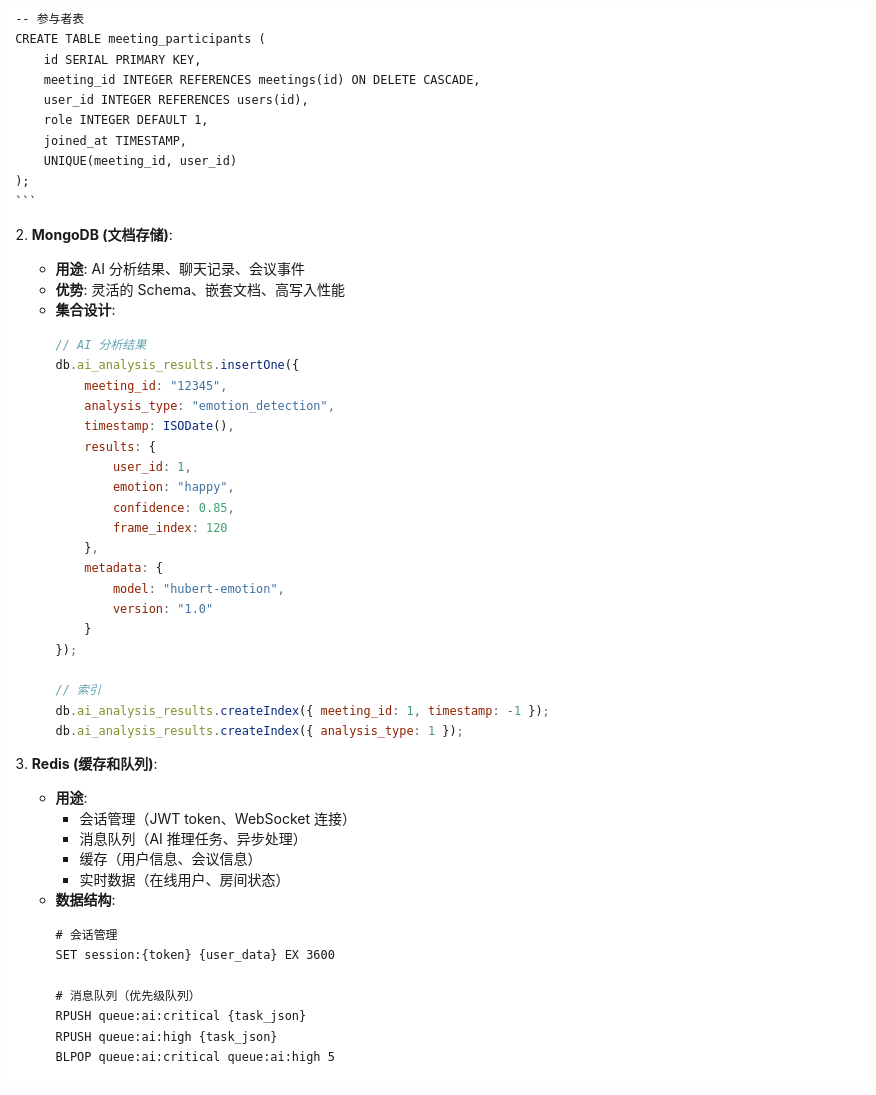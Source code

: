      -- 参与者表
     CREATE TABLE meeting_participants (
         id SERIAL PRIMARY KEY,
         meeting_id INTEGER REFERENCES meetings(id) ON DELETE CASCADE,
         user_id INTEGER REFERENCES users(id),
         role INTEGER DEFAULT 1,
         joined_at TIMESTAMP,
         UNIQUE(meeting_id, user_id)
     );
     ```

2. **MongoDB (文档存储)**:
   - **用途**: AI 分析结果、聊天记录、会议事件
   - **优势**: 灵活的 Schema、嵌套文档、高写入性能
   - **集合设计**:
     ```javascript
     // AI 分析结果
     db.ai_analysis_results.insertOne({
         meeting_id: "12345",
         analysis_type: "emotion_detection",
         timestamp: ISODate(),
         results: {
             user_id: 1,
             emotion: "happy",
             confidence: 0.85,
             frame_index: 120
         },
         metadata: {
             model: "hubert-emotion",
             version: "1.0"
         }
     });
     
     // 索引
     db.ai_analysis_results.createIndex({ meeting_id: 1, timestamp: -1 });
     db.ai_analysis_results.createIndex({ analysis_type: 1 });
     ```

3. **Redis (缓存和队列)**:
   - **用途**: 
     - 会话管理（JWT token、WebSocket 连接）
     - 消息队列（AI 推理任务、异步处理）
     - 缓存（用户信息、会议信息）
     - 实时数据（在线用户、房间状态）
   - **数据结构**:
     ```
     # 会话管理
     SET session:{token} {user_data} EX 3600
     
     # 消息队列（优先级队列）
     RPUSH queue:ai:critical {task_json}
     RPUSH queue:ai:high {task_json}
     BLPOP queue:ai:critical queue:ai:high 5
     